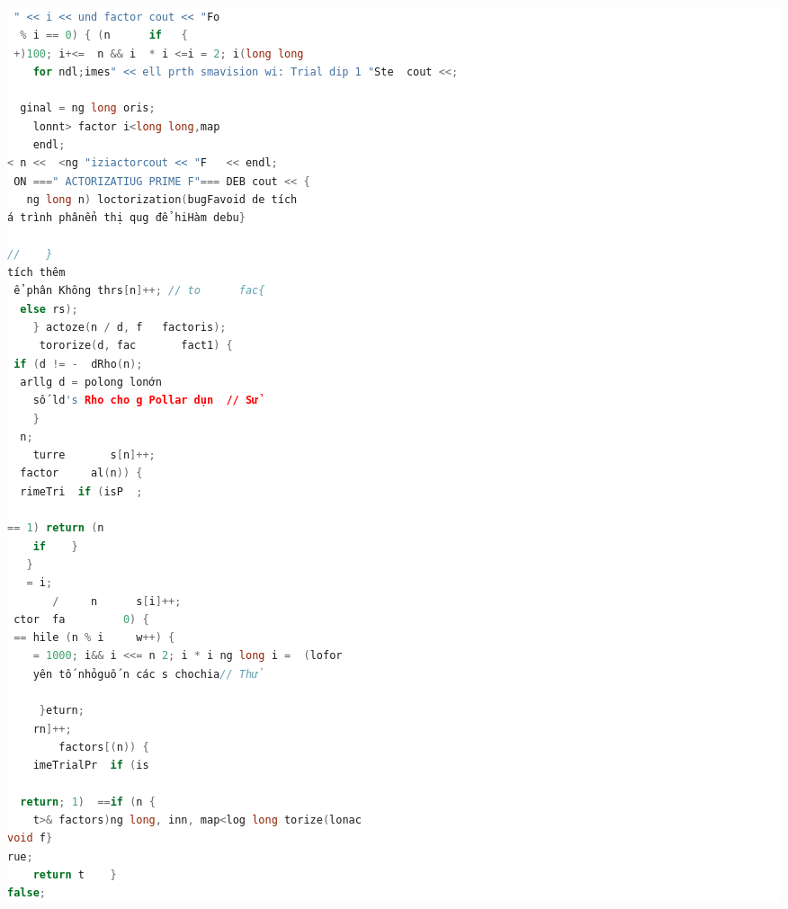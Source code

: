 ```cpp
 " << i << und factor cout << "Fo          
  % i == 0) { (n      if   {
 +)100; i+<=  n && i  * i <=i = 2; i(long long 
    for ndl;imes" << ell prth smavision wi: Trial dip 1 "Ste  cout <<;
    
  ginal = ng long oris;
    lonnt> factor i<long long,map    
    endl;
< n <<  <ng "iziactorcout << "F   << endl;
 ON ===" ACTORIZATIUG PRIME F"=== DEB cout << {
   ng long n) loctorization(bugFavoid de tích
á trình phânển thị qug để hiHàm debu}

//    }
tích thêm
 ể phân Không thrs[n]++; // to      fac{
  else rs);
    } actoze(n / d, f   factoris);
     tororize(d, fac       fact1) {
 if (d != -  dRho(n);
  arllg d = polong lonớn
    số ld's Rho cho g Pollar dụn  // Sử
    }
  n;
    turre       s[n]++;
  factor     al(n)) {
  rimeTri  if (isP  ;
    
== 1) return (n 
    if    }
   }
   = i;
       /     n      s[i]++;
 ctor  fa         0) {
 == hile (n % i     w++) {
    = 1000; i&& i <<= n 2; i * i ng long i =  (lofor
    yên tố nhỏguố n các s chochia// Thử        

     }eturn;
    rn]++;
        factors[(n)) {
    imeTrialPr  if (is
    
  return; 1)  ==if (n {
    t>& factors)ng long, inn, map<log long torize(lonac
void f}
rue;
    return t    }
false;
